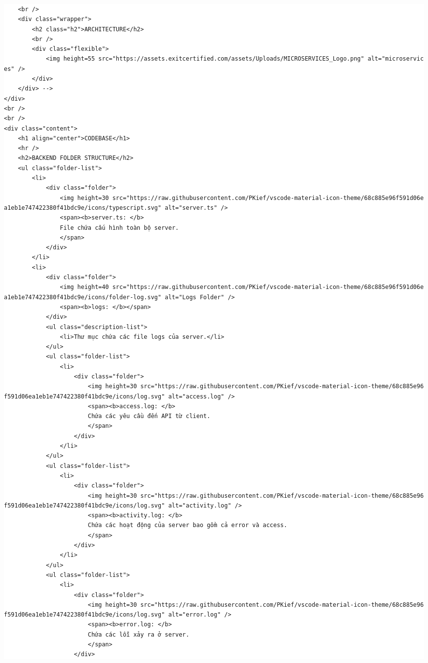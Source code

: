		<br />
		<div class="wrapper">
			<h2 class="h2">ARCHITECTURE</h2>
			<br />
			<div class="flexible">
				<img height=55 src="https://assets.exitcertified.com/assets/Uploads/MICROSERVICES_Logo.png" alt="microservices" />
			</div>
		</div> -->
	</div>
	<br />
	<br />
	<div class="content">
		<h1 align="center">CODEBASE</h1>
		<hr />
		<h2>BACKEND FOLDER STRUCTURE</h2>
		<ul class="folder-list">
			<li>
				<div class="folder">
					<img height=30 src="https://raw.githubusercontent.com/PKief/vscode-material-icon-theme/68c885e96f591d06ea1eb1e747422380f41bdc9e/icons/typescript.svg" alt="server.ts" />
					<span><b>server.ts: </b>
					File chứa cấu hình toàn bộ server.
					</span>
				</div>
			</li>
			<li>
				<div class="folder">
					<img height=40 src="https://raw.githubusercontent.com/PKief/vscode-material-icon-theme/68c885e96f591d06ea1eb1e747422380f41bdc9e/icons/folder-log.svg" alt="Logs Folder" />
					<span><b>logs: </b></span>
				</div>
				<ul class="description-list">
					<li>Thư mục chứa các file logs của server.</li>
				</ul>
				<ul class="folder-list">
					<li>
						<div class="folder">
							<img height=30 src="https://raw.githubusercontent.com/PKief/vscode-material-icon-theme/68c885e96f591d06ea1eb1e747422380f41bdc9e/icons/log.svg" alt="access.log" />
							<span><b>access.log: </b>
							Chứa các yêu cầu đến API từ client.
							</span>
						</div>
					</li>
				</ul>
				<ul class="folder-list">
					<li>
						<div class="folder">
							<img height=30 src="https://raw.githubusercontent.com/PKief/vscode-material-icon-theme/68c885e96f591d06ea1eb1e747422380f41bdc9e/icons/log.svg" alt="activity.log" />
							<span><b>activity.log: </b>
							Chứa các hoạt động của server bao gồm cả error và access.
							</span>
						</div>
					</li>
				</ul>
				<ul class="folder-list">
					<li>
						<div class="folder">
							<img height=30 src="https://raw.githubusercontent.com/PKief/vscode-material-icon-theme/68c885e96f591d06ea1eb1e747422380f41bdc9e/icons/log.svg" alt="error.log" />
							<span><b>error.log: </b>
							Chứa các lỗi xảy ra ở server.
							</span>
						</div>